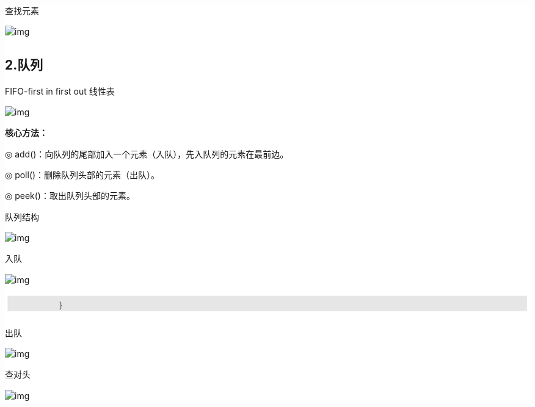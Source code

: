 

查找元素



![img](https://pic3.zhimg.com/80/v2-8291eee32724fd59f2f58e699465d75a_720w.jpg)



## **2.队列**

FIFO-first in first out 线性表



![img](https://pic3.zhimg.com/80/v2-00def2709bf871dc6390668552e35ee6_720w.jpg)





**核心方法：**

◎ add()：向队列的尾部加入一个元素（入队），先入队列的元素在最前边。

◎ poll()：删除队列头部的元素（出队）。

◎ peek()：取出队列头部的元素。

队列结构



![img](https://pic4.zhimg.com/80/v2-62bcf943ee963329896ff9a658436b0f_720w.jpg)



入队



![img](https://pic4.zhimg.com/80/v2-61d457ff490994bee7cfa2b91b5d14c3_720w.jpg)





![img](v2-b833eea7d72cb4307897d1af7d791ac4_720w.jpg)



出队



![img](https://pic3.zhimg.com/80/v2-6281fbd4d511459309d8b9f2721752be_720w.jpg)



查对头



![img](https://pic3.zhimg.com/80/v2-bfe5d21845c1cda1d5a14636ee157576_720w.jpg)
